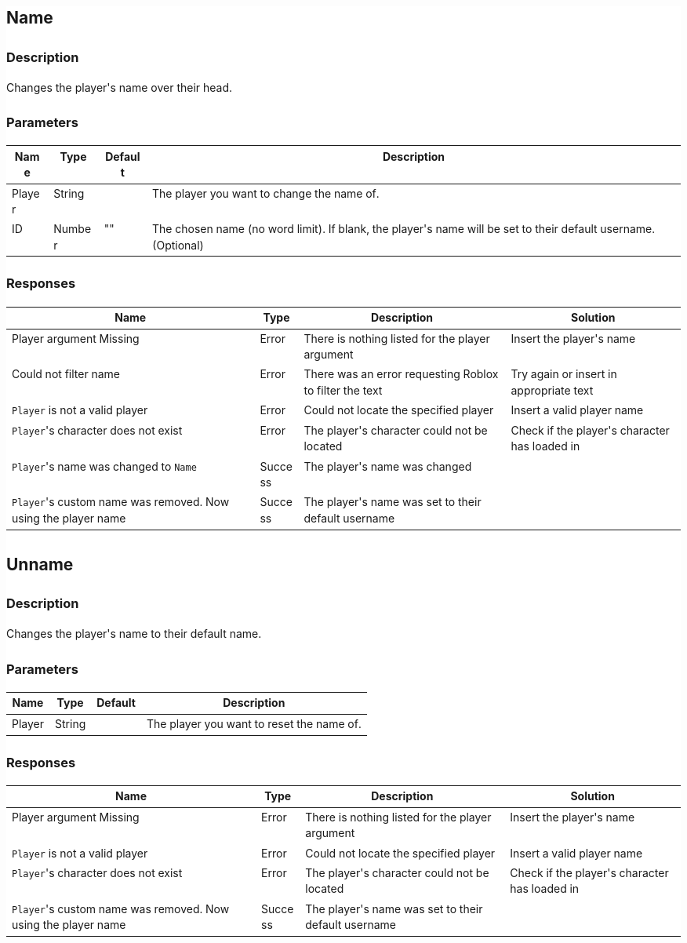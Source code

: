 ## Name

### Description
Changes the player's name over their head.

### Parameters

| Name | Type | Default | Description |
| - | - | - | - |
| Player | String | | The player you want to change the name of. |
| ID | Number | "" | The chosen name (no word limit). If blank, the player's name will be set to their default username. (Optional) |

### Responses

| Name | Type | Description | Solution |
| - | - | - | - |
|  Player argument Missing | Error  | There is nothing listed for the player argument  | Insert the player's name  | 
|  Could not filter name | Error  | There was an error requesting Roblox to filter the text  | Try again or insert in appropriate text | 
| `Player` is not a valid player | Error | Could not locate the specified player | Insert a valid player name |
| `Player`'s character does not exist | Error | The player's character could not be located | Check if the player's character has loaded in |
| `Player`'s name was changed to `Name` | Success | The player's name was changed | 
| `Player`'s custom name was removed. Now using the player name | Success | The player's name was set to their default username |

## Unname

### Description
Changes the player's name to their default name.

### Parameters

| Name | Type | Default | Description |
| - | - | - | - |
| Player | String | | The player you want to reset the name of. |

### Responses

| Name | Type | Description | Solution |
| - | - | - | - |
|  Player argument Missing | Error  | There is nothing listed for the player argument  | Insert the player's name  | 
| `Player` is not a valid player | Error | Could not locate the specified player | Insert a valid player name |
| `Player`'s character does not exist | Error | The player's character could not be located | Check if the player's character has loaded in |
| `Player`'s custom name was removed. Now using the player name | Success | The player's name was set to their default username |